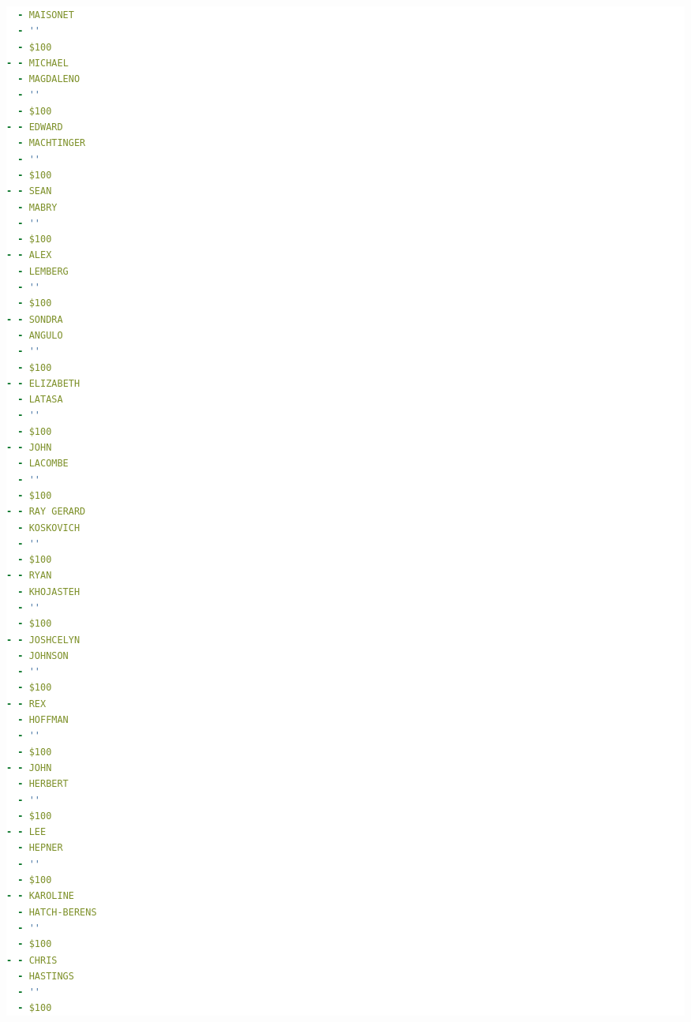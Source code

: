 ```yaml
  - MAISONET
  - ''
  - $100
- - MICHAEL
  - MAGDALENO
  - ''
  - $100
- - EDWARD
  - MACHTINGER
  - ''
  - $100
- - SEAN
  - MABRY
  - ''
  - $100
- - ALEX
  - LEMBERG
  - ''
  - $100
- - SONDRA
  - ANGULO
  - ''
  - $100
- - ELIZABETH
  - LATASA
  - ''
  - $100
- - JOHN
  - LACOMBE
  - ''
  - $100
- - RAY GERARD
  - KOSKOVICH
  - ''
  - $100
- - RYAN
  - KHOJASTEH
  - ''
  - $100
- - JOSHCELYN
  - JOHNSON
  - ''
  - $100
- - REX
  - HOFFMAN
  - ''
  - $100
- - JOHN
  - HERBERT
  - ''
  - $100
- - LEE
  - HEPNER
  - ''
  - $100
- - KAROLINE
  - HATCH-BERENS
  - ''
  - $100
- - CHRIS
  - HASTINGS
  - ''
  - $100
```